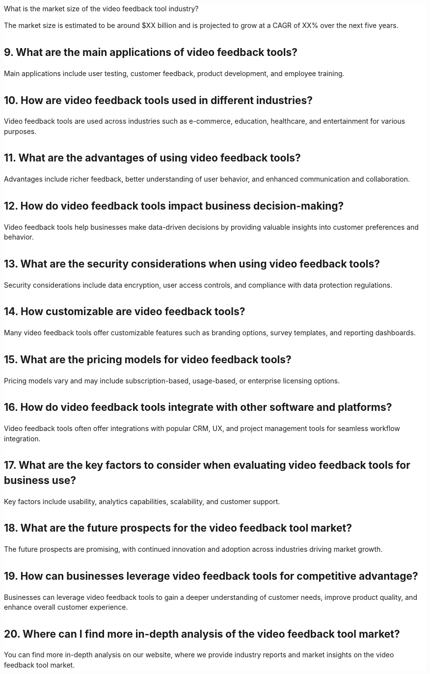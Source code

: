 What is the market size of the video feedback tool industry?</h2><p>The market size is estimated to be around $XX billion and is projected to grow at a CAGR of XX% over the next five years.</p><h2>9. What are the main applications of video feedback tools?</h2><p>Main applications include user testing, customer feedback, product development, and employee training.</p><h2>10. How are video feedback tools used in different industries?</h2><p>Video feedback tools are used across industries such as e-commerce, education, healthcare, and entertainment for various purposes.</p><h2>11. What are the advantages of using video feedback tools?</h2><p>Advantages include richer feedback, better understanding of user behavior, and enhanced communication and collaboration.</p><h2>12. How do video feedback tools impact business decision-making?</h2><p>Video feedback tools help businesses make data-driven decisions by providing valuable insights into customer preferences and behavior.</p><h2>13. What are the security considerations when using video feedback tools?</h2><p>Security considerations include data encryption, user access controls, and compliance with data protection regulations.</p><h2>14. How customizable are video feedback tools?</h2><p>Many video feedback tools offer customizable features such as branding options, survey templates, and reporting dashboards.</p><h2>15. What are the pricing models for video feedback tools?</h2><p>Pricing models vary and may include subscription-based, usage-based, or enterprise licensing options.</p><h2>16. How do video feedback tools integrate with other software and platforms?</h2><p>Video feedback tools often offer integrations with popular CRM, UX, and project management tools for seamless workflow integration.</p><h2>17. What are the key factors to consider when evaluating video feedback tools for business use?</h2><p>Key factors include usability, analytics capabilities, scalability, and customer support.</p><h2>18. What are the future prospects for the video feedback tool market?</h2><p>The future prospects are promising, with continued innovation and adoption across industries driving market growth.</p><h2>19. How can businesses leverage video feedback tools for competitive advantage?</h2><p>Businesses can leverage video feedback tools to gain a deeper understanding of customer needs, improve product quality, and enhance overall customer experience.</p><h2>20. Where can I find more in-depth analysis of the video feedback tool market?</h2><p>You can find more in-depth analysis on our website, where we provide industry reports and market insights on the video feedback tool market.</p></body></html></strong></p>
